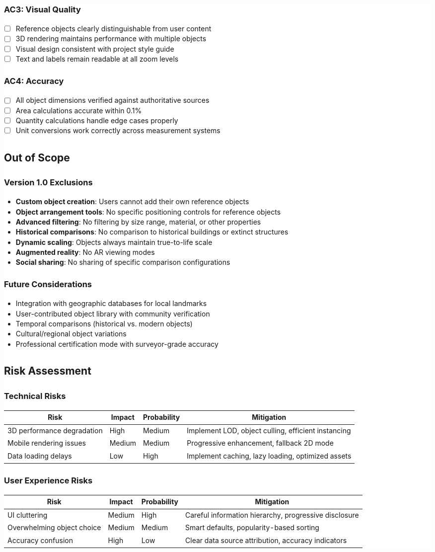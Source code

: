 ### AC3: Visual Quality
- [ ] Reference objects clearly distinguishable from user content
- [ ] 3D rendering maintains performance with multiple objects
- [ ] Visual design consistent with project style guide
- [ ] Text and labels remain readable at all zoom levels

### AC4: Accuracy
- [ ] All object dimensions verified against authoritative sources
- [ ] Area calculations accurate within 0.1%
- [ ] Quantity calculations handle edge cases properly
- [ ] Unit conversions work correctly across measurement systems

## Out of Scope

### Version 1.0 Exclusions
- **Custom object creation**: Users cannot add their own reference objects
- **Object arrangement tools**: No specific positioning controls for reference objects
- **Advanced filtering**: No filtering by size range, material, or other properties
- **Historical comparisons**: No comparison to historical buildings or extinct structures
- **Dynamic scaling**: Objects always maintain true-to-life scale
- **Augmented reality**: No AR viewing modes
- **Social sharing**: No sharing of specific comparison configurations

### Future Considerations
- Integration with geographic databases for local landmarks
- User-contributed object library with community verification
- Temporal comparisons (historical vs. modern objects)
- Cultural/regional object variations
- Professional certification mode with surveyor-grade accuracy

## Risk Assessment

### Technical Risks
| Risk | Impact | Probability | Mitigation |
|------|--------|-------------|------------|
| 3D performance degradation | High | Medium | Implement LOD, object culling, efficient instancing |
| Mobile rendering issues | Medium | Medium | Progressive enhancement, fallback 2D mode |
| Data loading delays | Low | High | Implement caching, lazy loading, optimized assets |

### User Experience Risks
| Risk | Impact | Probability | Mitigation |
|------|--------|-------------|------------|
| UI cluttering | Medium | High | Careful information hierarchy, progressive disclosure |
| Overwhelming object choice | Medium | Medium | Smart defaults, popularity-based sorting |
| Accuracy confusion | High | Low | Clear data source attribution, accuracy indicators |
